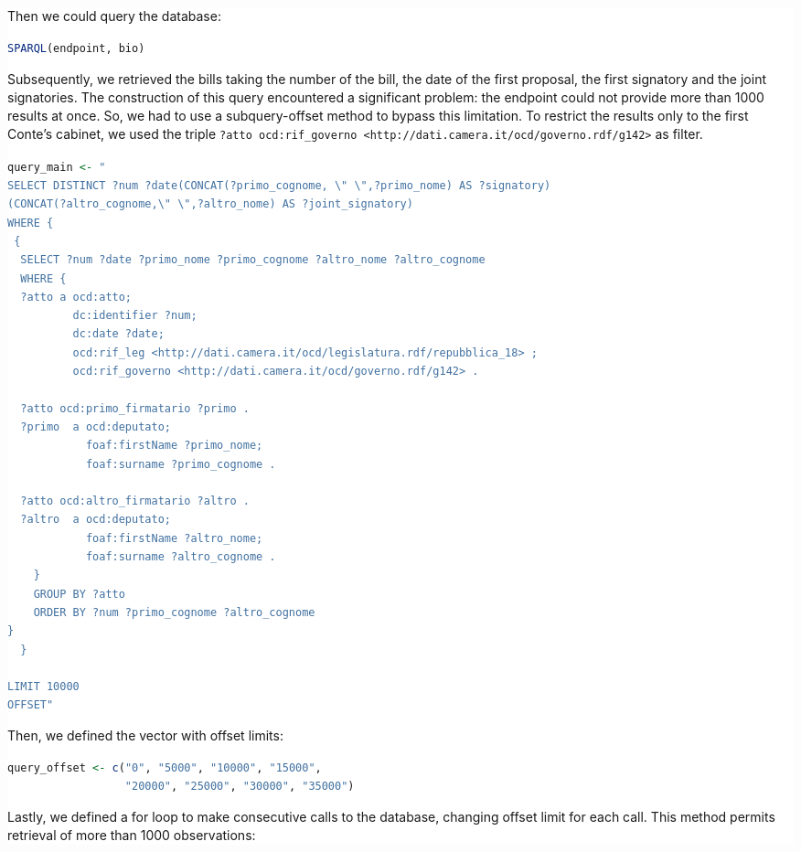 Then we could query the database:

```R
SPARQL(endpoint, bio)
```

Subsequently, we retrieved the bills taking the number of the bill, the date of the first proposal, the first signatory and the joint signatories. The construction of this query encountered a significant problem: the endpoint could not provide more than 1000 results at once. So, we had to use a subquery-offset method to bypass this limitation. To restrict the results only to the first Conte’s cabinet, we used the triple `?atto ocd:rif_governo <http://dati.camera.it/ocd/governo.rdf/g142>` as filter.

```R
query_main <- "
SELECT DISTINCT ?num ?date(CONCAT(?primo_cognome, \" \",?primo_nome) AS ?signatory) 
(CONCAT(?altro_cognome,\" \",?altro_nome) AS ?joint_signatory)
WHERE {
 {
  SELECT ?num ?date ?primo_nome ?primo_cognome ?altro_nome ?altro_cognome
  WHERE {
  ?atto a ocd:atto;
          dc:identifier ?num;
          dc:date ?date;
          ocd:rif_leg <http://dati.camera.it/ocd/legislatura.rdf/repubblica_18> ;
          ocd:rif_governo <http://dati.camera.it/ocd/governo.rdf/g142> .
  
  ?atto ocd:primo_firmatario ?primo .
  ?primo  a ocd:deputato;
            foaf:firstName ?primo_nome;
            foaf:surname ?primo_cognome .
    
  ?atto ocd:altro_firmatario ?altro .
  ?altro  a ocd:deputato;
            foaf:firstName ?altro_nome;
            foaf:surname ?altro_cognome .
    }
    GROUP BY ?atto
    ORDER BY ?num ?primo_cognome ?altro_cognome
}
  }

LIMIT 10000
OFFSET"
```

Then, we defined the vector with offset limits:

```R
query_offset <- c("0", "5000", "10000", "15000",
                  "20000", "25000", "30000", "35000")
```

Lastly, we defined a for loop to make consecutive calls to the database, changing offset limit for each call. This method permits retrieval of more than 1000 observations:
